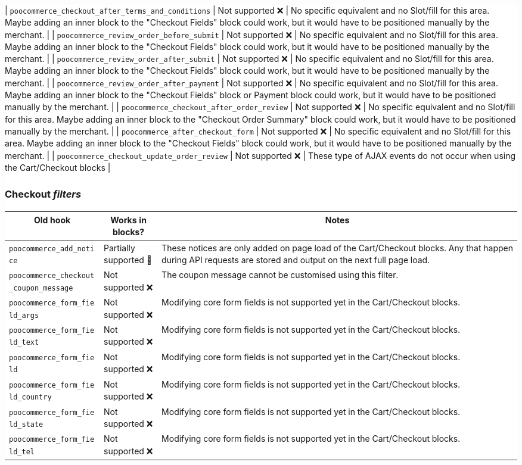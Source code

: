 | `poocommerce_checkout_after_terms_and_conditions`  | Not supported ❌                | No specific equivalent and no Slot/fill for this area. Maybe adding an inner block to the "Checkout Fields" block could work, but it would have to be positioned manually by the merchant.                                                                           |
| `poocommerce_review_order_before_submit`           | Not supported ❌                | No specific equivalent and no Slot/fill for this area. Maybe adding an inner block to the "Checkout Fields" block could work, but it would have to be positioned manually by the merchant.                                                                           |
| `poocommerce_review_order_after_submit`            | Not supported ❌                | No specific equivalent and no Slot/fill for this area. Maybe adding an inner block to the "Checkout Fields" block could work, but it would have to be positioned manually by the merchant.                                                                           |
| `poocommerce_review_order_after_payment`           | Not supported ❌                | No specific equivalent and no Slot/fill for this area. Maybe adding an inner block to the "Checkout Fields" block or Payment block could work, but it would have to be positioned manually by the merchant.                                                          |
| `poocommerce_checkout_after_order_review`          | Not supported ❌                | No specific equivalent and no Slot/fill for this area. Maybe adding an inner block to the "Checkout Order Summary" block could work, but it would have to be positioned manually by the merchant.                                                                    |
| `poocommerce_after_checkout_form`                  | Not supported ❌                | No specific equivalent and no Slot/fill for this area. Maybe adding an inner block to the "Checkout Fields" block could work, but it would have to be positioned manually by the merchant.                                                                           |
| `poocommerce_checkout_update_order_review`         | Not supported ❌                | These type of AJAX events do not occur when using the Cart/Checkout blocks                                                                                                                                                                                           |

### Checkout _filters_

| Old hook                                        | Works in blocks? | Notes                                                                                                                                                                                                                                        |
|-------------------------------------------------|------------------|----------------------------------------------------------------------------------------------------------------------------------------------------------------------------------------------------------------------------------------------|
| `poocommerce_add_notice`                        | Partially supported 🔶               | These notices are only added on page load of the Cart/Checkout blocks. Any that happen during API requests are stored and output on the next full page load.                                                                                 |
| `poocommerce_checkout_coupon_message`           | Not supported ❌                | The coupon message cannot be customised using this filter.                                                                                                                                                                                   |
| `poocommerce_form_field_args`                   | Not supported ❌                | Modifying core form fields is not supported yet in the Cart/Checkout blocks.                                                                                                                                                                 |
| `poocommerce_form_field_text`                   | Not supported ❌                | Modifying core form fields is not supported yet in the Cart/Checkout blocks.                                                                                                                                                                 |
| `poocommerce_form_field`                        | Not supported ❌                | Modifying core form fields is not supported yet in the Cart/Checkout blocks.                                                                                                                                                                 |
| `poocommerce_form_field_country`                | Not supported ❌                | Modifying core form fields is not supported yet in the Cart/Checkout blocks.                                                                                                                                                                 |
| `poocommerce_form_field_state`                  | Not supported ❌                | Modifying core form fields is not supported yet in the Cart/Checkout blocks.                                                                                                                                                                 |
| `poocommerce_form_field_tel`                    | Not supported ❌                | Modifying core form fields is not supported yet in the Cart/Checkout blocks.                                                                                                                                                                 |